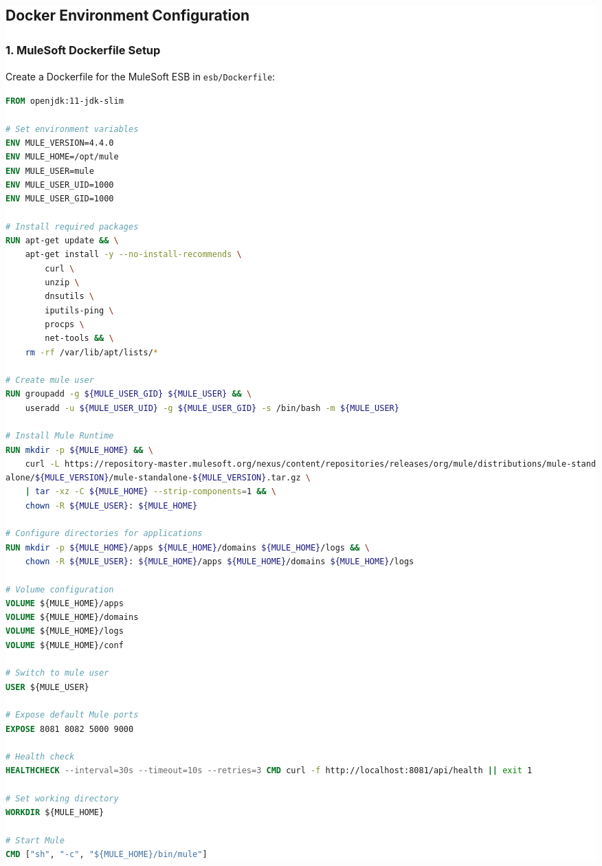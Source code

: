 ## Docker Environment Configuration

### 1. MuleSoft Dockerfile Setup

Create a Dockerfile for the MuleSoft ESB in `esb/Dockerfile`:

```dockerfile
FROM openjdk:11-jdk-slim

# Set environment variables
ENV MULE_VERSION=4.4.0
ENV MULE_HOME=/opt/mule
ENV MULE_USER=mule
ENV MULE_USER_UID=1000
ENV MULE_USER_GID=1000

# Install required packages
RUN apt-get update && \
    apt-get install -y --no-install-recommends \
        curl \
        unzip \
        dnsutils \
        iputils-ping \
        procps \
        net-tools && \
    rm -rf /var/lib/apt/lists/*

# Create mule user
RUN groupadd -g ${MULE_USER_GID} ${MULE_USER} && \
    useradd -u ${MULE_USER_UID} -g ${MULE_USER_GID} -s /bin/bash -m ${MULE_USER}

# Install Mule Runtime
RUN mkdir -p ${MULE_HOME} && \
    curl -L https://repository-master.mulesoft.org/nexus/content/repositories/releases/org/mule/distributions/mule-standalone/${MULE_VERSION}/mule-standalone-${MULE_VERSION}.tar.gz \
    | tar -xz -C ${MULE_HOME} --strip-components=1 && \
    chown -R ${MULE_USER}: ${MULE_HOME}

# Configure directories for applications
RUN mkdir -p ${MULE_HOME}/apps ${MULE_HOME}/domains ${MULE_HOME}/logs && \
    chown -R ${MULE_USER}: ${MULE_HOME}/apps ${MULE_HOME}/domains ${MULE_HOME}/logs

# Volume configuration
VOLUME ${MULE_HOME}/apps
VOLUME ${MULE_HOME}/domains
VOLUME ${MULE_HOME}/logs
VOLUME ${MULE_HOME}/conf

# Switch to mule user
USER ${MULE_USER}

# Expose default Mule ports
EXPOSE 8081 8082 5000 9000

# Health check
HEALTHCHECK --interval=30s --timeout=10s --retries=3 CMD curl -f http://localhost:8081/api/health || exit 1

# Set working directory
WORKDIR ${MULE_HOME}

# Start Mule
CMD ["sh", "-c", "${MULE_HOME}/bin/mule"]
```